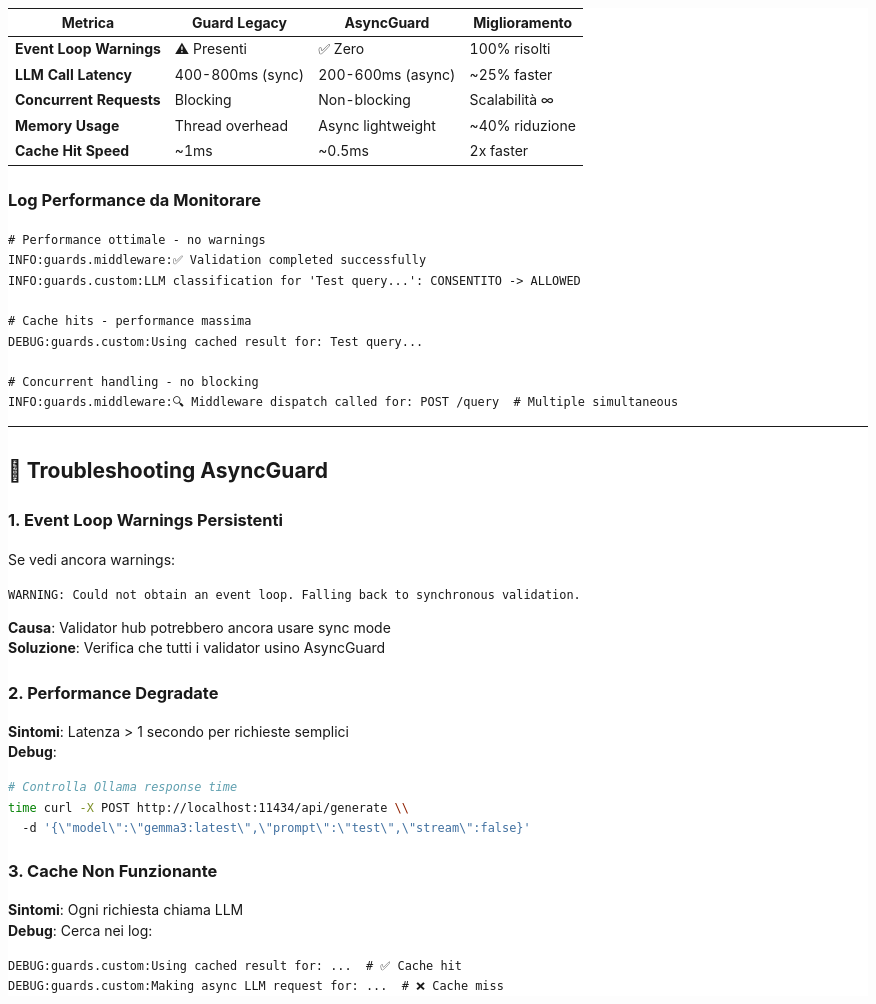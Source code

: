 | Metrica | Guard Legacy | AsyncGuard | Miglioramento |
|---------|--------------|------------|---------------|
| **Event Loop Warnings** | ⚠️ Presenti | ✅ Zero | 100% risolti |
| **LLM Call Latency** | 400-800ms (sync) | 200-600ms (async) | ~25% faster |
| **Concurrent Requests** | Blocking | Non-blocking | Scalabilità ∞ |
| **Memory Usage** | Thread overhead | Async lightweight | ~40% riduzione |
| **Cache Hit Speed** | ~1ms | ~0.5ms | 2x faster |

### Log Performance da Monitorare

```
# Performance ottimale - no warnings
INFO:guards.middleware:✅ Validation completed successfully
INFO:guards.custom:LLM classification for 'Test query...': CONSENTITO -> ALLOWED

# Cache hits - performance massima  
DEBUG:guards.custom:Using cached result for: Test query...

# Concurrent handling - no blocking
INFO:guards.middleware:🔍 Middleware dispatch called for: POST /query  # Multiple simultaneous
```

---

## 🔧 Troubleshooting AsyncGuard

### 1. Event Loop Warnings Persistenti

Se vedi ancora warnings:
```
WARNING: Could not obtain an event loop. Falling back to synchronous validation.
```

**Causa**: Validator hub potrebbero ancora usare sync mode  
**Soluzione**: Verifica che tutti i validator usino AsyncGuard

### 2. Performance Degradate

**Sintomi**: Latenza > 1 secondo per richieste semplici  
**Debug**:
```bash
# Controlla Ollama response time
time curl -X POST http://localhost:11434/api/generate \\
  -d '{\"model\":\"gemma3:latest\",\"prompt\":\"test\",\"stream\":false}'
```

### 3. Cache Non Funzionante

**Sintomi**: Ogni richiesta chiama LLM  
**Debug**: Cerca nei log:
```
DEBUG:guards.custom:Using cached result for: ...  # ✅ Cache hit
DEBUG:guards.custom:Making async LLM request for: ...  # ❌ Cache miss
```
